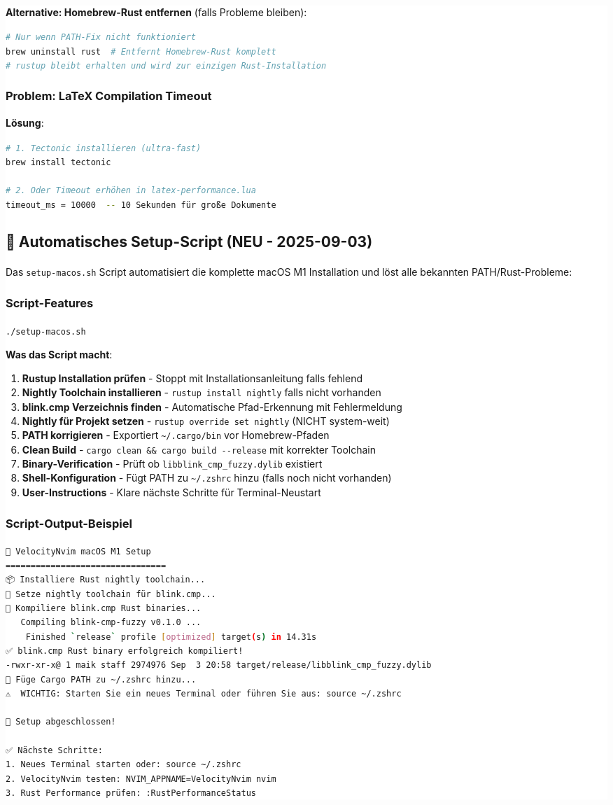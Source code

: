 **Alternative: Homebrew-Rust entfernen** (falls Probleme bleiben):
```bash
# Nur wenn PATH-Fix nicht funktioniert
brew uninstall rust  # Entfernt Homebrew-Rust komplett
# rustup bleibt erhalten und wird zur einzigen Rust-Installation
```

### Problem: LaTeX Compilation Timeout
**Lösung**:
```bash
# 1. Tectonic installieren (ultra-fast)
brew install tectonic

# 2. Oder Timeout erhöhen in latex-performance.lua
timeout_ms = 10000  -- 10 Sekunden für große Dokumente
```

## 🤖 Automatisches Setup-Script (NEU - 2025-09-03)

Das `setup-macos.sh` Script automatisiert die komplette macOS M1 Installation und löst alle bekannten PATH/Rust-Probleme:

### Script-Features
```bash
./setup-macos.sh
```

**Was das Script macht**:
1. **Rustup Installation prüfen** - Stoppt mit Installationsanleitung falls fehlend
2. **Nightly Toolchain installieren** - `rustup install nightly` falls nicht vorhanden
3. **blink.cmp Verzeichnis finden** - Automatische Pfad-Erkennung mit Fehlermeldung
4. **Nightly für Projekt setzen** - `rustup override set nightly` (NICHT system-weit)
5. **PATH korrigieren** - Exportiert `~/.cargo/bin` vor Homebrew-Pfaden
6. **Clean Build** - `cargo clean && cargo build --release` mit korrekter Toolchain
7. **Binary-Verification** - Prüft ob `libblink_cmp_fuzzy.dylib` existiert
8. **Shell-Konfiguration** - Fügt PATH zu `~/.zshrc` hinzu (falls noch nicht vorhanden)
9. **User-Instructions** - Klare nächste Schritte für Terminal-Neustart

### Script-Output-Beispiel
```bash
🚀 VelocityNvim macOS M1 Setup
================================
📦 Installiere Rust nightly toolchain...
🔧 Setze nightly toolchain für blink.cmp...
🔨 Kompiliere blink.cmp Rust binaries...
   Compiling blink-cmp-fuzzy v0.1.0 ...
    Finished `release` profile [optimized] target(s) in 14.31s
✅ blink.cmp Rust binary erfolgreich kompiliert!
-rwxr-xr-x@ 1 maik staff 2974976 Sep  3 20:58 target/release/libblink_cmp_fuzzy.dylib
📝 Füge Cargo PATH zu ~/.zshrc hinzu...
⚠️  WICHTIG: Starten Sie ein neues Terminal oder führen Sie aus: source ~/.zshrc

🎉 Setup abgeschlossen!

✅ Nächste Schritte:
1. Neues Terminal starten oder: source ~/.zshrc
2. VelocityNvim testen: NVIM_APPNAME=VelocityNvim nvim
3. Rust Performance prüfen: :RustPerformanceStatus
```
